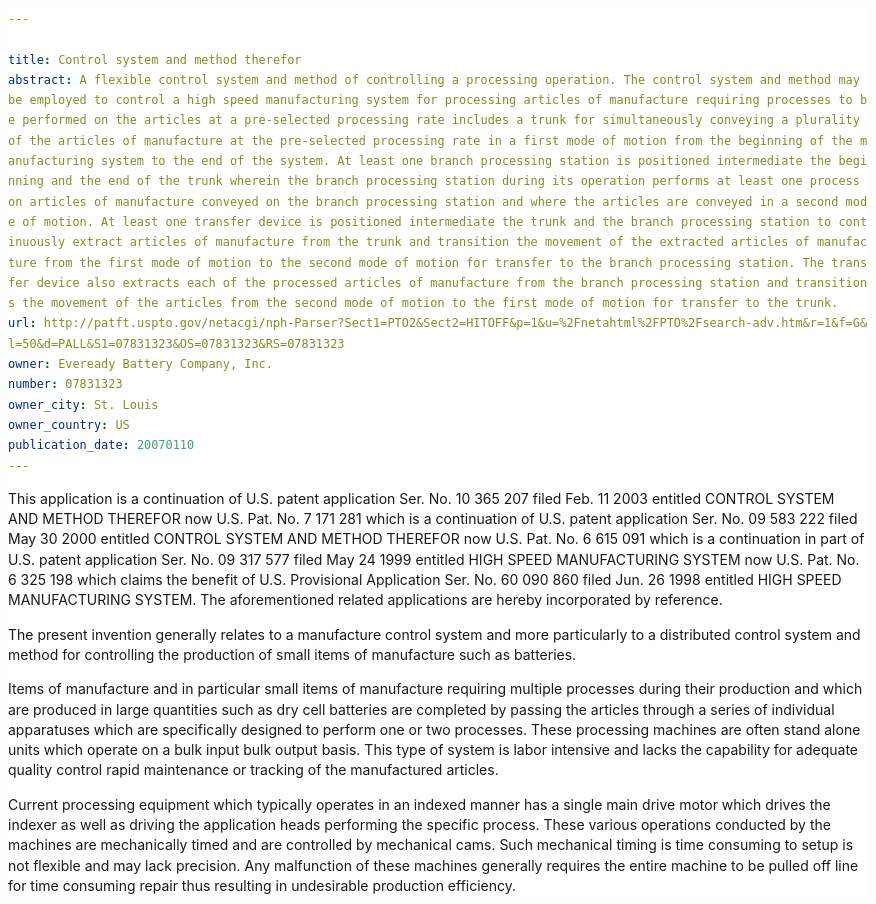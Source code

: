 ```yaml
---

title: Control system and method therefor
abstract: A flexible control system and method of controlling a processing operation. The control system and method may be employed to control a high speed manufacturing system for processing articles of manufacture requiring processes to be performed on the articles at a pre-selected processing rate includes a trunk for simultaneously conveying a plurality of the articles of manufacture at the pre-selected processing rate in a first mode of motion from the beginning of the manufacturing system to the end of the system. At least one branch processing station is positioned intermediate the beginning and the end of the trunk wherein the branch processing station during its operation performs at least one process on articles of manufacture conveyed on the branch processing station and where the articles are conveyed in a second mode of motion. At least one transfer device is positioned intermediate the trunk and the branch processing station to continuously extract articles of manufacture from the trunk and transition the movement of the extracted articles of manufacture from the first mode of motion to the second mode of motion for transfer to the branch processing station. The transfer device also extracts each of the processed articles of manufacture from the branch processing station and transitions the movement of the articles from the second mode of motion to the first mode of motion for transfer to the trunk.
url: http://patft.uspto.gov/netacgi/nph-Parser?Sect1=PTO2&Sect2=HITOFF&p=1&u=%2Fnetahtml%2FPTO%2Fsearch-adv.htm&r=1&f=G&l=50&d=PALL&S1=07831323&OS=07831323&RS=07831323
owner: Eveready Battery Company, Inc.
number: 07831323
owner_city: St. Louis
owner_country: US
publication_date: 20070110
---
```

This application is a continuation of U.S. patent application Ser. No. 10 365 207 filed Feb. 11 2003 entitled CONTROL SYSTEM AND METHOD THEREFOR now U.S. Pat. No. 7 171 281 which is a continuation of U.S. patent application Ser. No. 09 583 222 filed May 30 2000 entitled CONTROL SYSTEM AND METHOD THEREFOR now U.S. Pat. No. 6 615 091 which is a continuation in part of U.S. patent application Ser. No. 09 317 577 filed May 24 1999 entitled HIGH SPEED MANUFACTURING SYSTEM now U.S. Pat. No. 6 325 198 which claims the benefit of U.S. Provisional Application Ser. No. 60 090 860 filed Jun. 26 1998 entitled HIGH SPEED MANUFACTURING SYSTEM. The aforementioned related applications are hereby incorporated by reference.

The present invention generally relates to a manufacture control system and more particularly to a distributed control system and method for controlling the production of small items of manufacture such as batteries.

Items of manufacture and in particular small items of manufacture requiring multiple processes during their production and which are produced in large quantities such as dry cell batteries are completed by passing the articles through a series of individual apparatuses which are specifically designed to perform one or two processes. These processing machines are often stand alone units which operate on a bulk input bulk output basis. This type of system is labor intensive and lacks the capability for adequate quality control rapid maintenance or tracking of the manufactured articles.

Current processing equipment which typically operates in an indexed manner has a single main drive motor which drives the indexer as well as driving the application heads performing the specific process. These various operations conducted by the machines are mechanically timed and are controlled by mechanical cams. Such mechanical timing is time consuming to setup is not flexible and may lack precision. Any malfunction of these machines generally requires the entire machine to be pulled off line for time consuming repair thus resulting in undesirable production efficiency.
